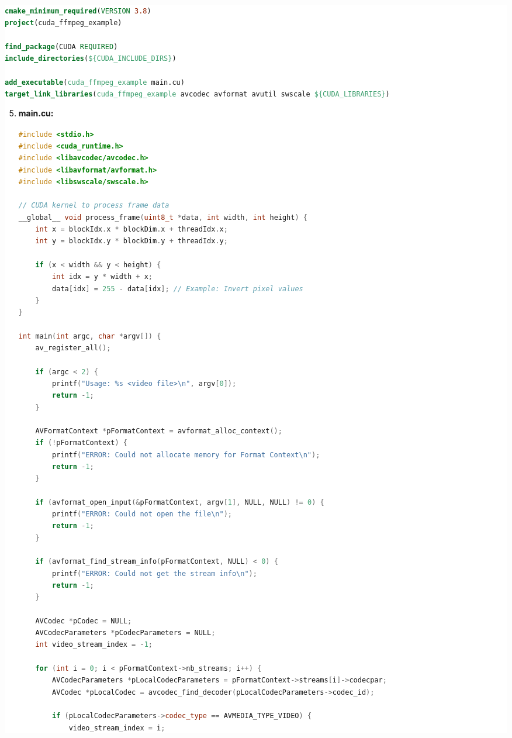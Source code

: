    ```cmake
   cmake_minimum_required(VERSION 3.8)
   project(cuda_ffmpeg_example)

   find_package(CUDA REQUIRED)
   include_directories(${CUDA_INCLUDE_DIRS})

   add_executable(cuda_ffmpeg_example main.cu)
   target_link_libraries(cuda_ffmpeg_example avcodec avformat avutil swscale ${CUDA_LIBRARIES})
   ```

5. **main.cu:**

   ```cpp
   #include <stdio.h>
   #include <cuda_runtime.h>
   #include <libavcodec/avcodec.h>
   #include <libavformat/avformat.h>
   #include <libswscale/swscale.h>

   // CUDA kernel to process frame data
   __global__ void process_frame(uint8_t *data, int width, int height) {
       int x = blockIdx.x * blockDim.x + threadIdx.x;
       int y = blockIdx.y * blockDim.y + threadIdx.y;

       if (x < width && y < height) {
           int idx = y * width + x;
           data[idx] = 255 - data[idx]; // Example: Invert pixel values
       }
   }

   int main(int argc, char *argv[]) {
       av_register_all();

       if (argc < 2) {
           printf("Usage: %s <video file>\n", argv[0]);
           return -1;
       }

       AVFormatContext *pFormatContext = avformat_alloc_context();
       if (!pFormatContext) {
           printf("ERROR: Could not allocate memory for Format Context\n");
           return -1;
       }

       if (avformat_open_input(&pFormatContext, argv[1], NULL, NULL) != 0) {
           printf("ERROR: Could not open the file\n");
           return -1;
       }

       if (avformat_find_stream_info(pFormatContext, NULL) < 0) {
           printf("ERROR: Could not get the stream info\n");
           return -1;
       }

       AVCodec *pCodec = NULL;
       AVCodecParameters *pCodecParameters = NULL;
       int video_stream_index = -1;

       for (int i = 0; i < pFormatContext->nb_streams; i++) {
           AVCodecParameters *pLocalCodecParameters = pFormatContext->streams[i]->codecpar;
           AVCodec *pLocalCodec = avcodec_find_decoder(pLocalCodecParameters->codec_id);

           if (pLocalCodecParameters->codec_type == AVMEDIA_TYPE_VIDEO) {
               video_stream_index = i;
   ```
